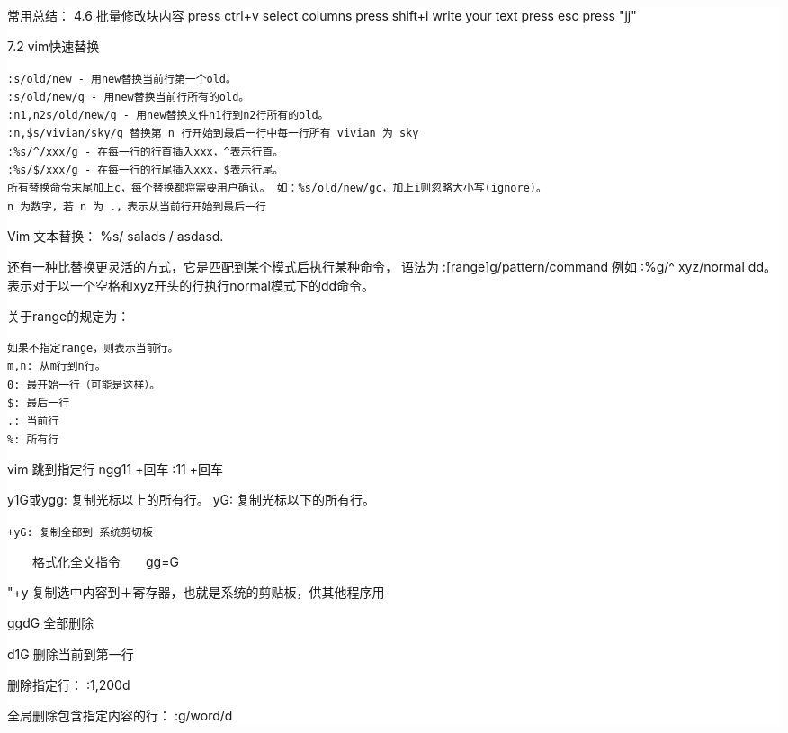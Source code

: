 常用总结：
4.6 批量修改块内容
press ctrl+v
select columns
press shift+i
write your text
press esc
press "jj"

7.2 vim快速替换 

    :s/old/new - 用new替换当前行第一个old。
    :s/old/new/g - 用new替换当前行所有的old。
    :n1,n2s/old/new/g - 用new替换文件n1行到n2行所有的old。
    :n,$s/vivian/sky/g 替换第 n 行开始到最后一行中每一行所有 vivian 为 sky
    :%s/^/xxx/g - 在每一行的行首插入xxx，^表示行首。
    :%s/$/xxx/g - 在每一行的行尾插入xxx，$表示行尾。
    所有替换命令末尾加上c，每个替换都将需要用户确认。 如：%s/old/new/gc，加上i则忽略大小写(ignore)。
    n 为数字，若 n 为 .，表示从当前行开始到最后一行

Vim 文本替换：
%s/ salads / asdasd.  

还有一种比替换更灵活的方式，它是匹配到某个模式后执行某种命令，
语法为 :[range]g/pattern/command
例如 :%g/^ xyz/normal dd。
表示对于以一个空格和xyz开头的行执行normal模式下的dd命令。

关于range的规定为：

    如果不指定range，则表示当前行。
    m,n: 从m行到n行。
    0: 最开始一行（可能是这样）。
    $: 最后一行
    .: 当前行
    %: 所有行

vim 跳到指定行
ngg11  +回车
:11    +回车

 y1G或ygg: 复制光标以上的所有行。
    yG: 复制光标以下的所有行。

    +yG: 复制全部到 系统剪切板

　　格式化全文指令　　gg=G

"+y  复制选中内容到＋寄存器，也就是系统的剪贴板，供其他程序用 

 ggdG 全部删除

 d1G 删除当前到第一行

 删除指定行：
 :1,200d

 全局删除包含指定内容的行：
 :g/word/d
